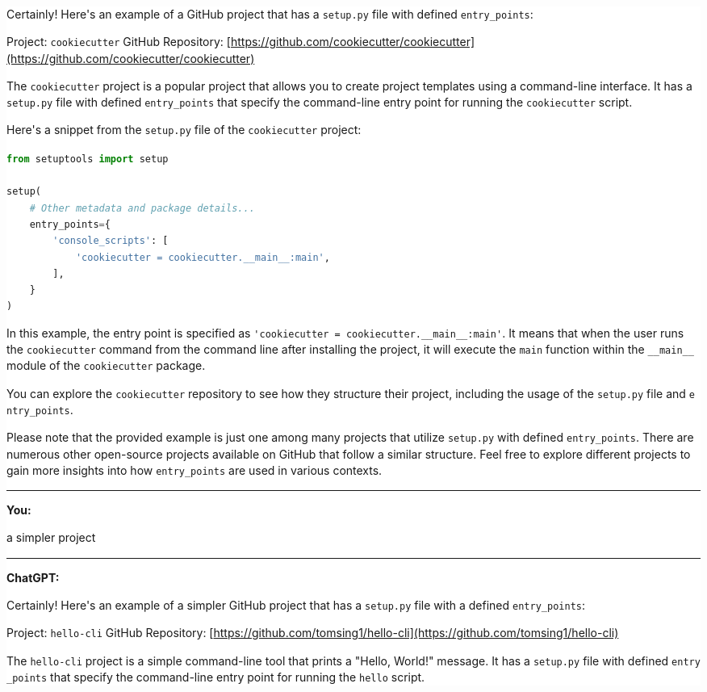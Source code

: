 Certainly! Here's an example of a GitHub project that has a `setup.py` file with defined `entry_points`:

Project: `cookiecutter` GitHub Repository: [https://github.com/cookiecutter/cookiecutter](https://github.com/cookiecutter/cookiecutter)

The `cookiecutter` project is a popular project that allows you to create project templates using a command-line interface. It has a `setup.py` file with defined `entry_points` that specify the command-line entry point for running the `cookiecutter` script.

Here's a snippet from the `setup.py` file of the `cookiecutter` project:

```python
from setuptools import setup

setup(
    # Other metadata and package details...
    entry_points={
        'console_scripts': [
            'cookiecutter = cookiecutter.__main__:main',
        ],
    }
)
```

In this example, the entry point is specified as `'cookiecutter = cookiecutter.__main__:main'`. It means that when the user runs the `cookiecutter` command from the command line after installing the project, it will execute the `main` function within the `__main__` module of the `cookiecutter` package.

You can explore the `cookiecutter` repository to see how they structure their project, including the usage of the `setup.py` file and `entry_points`.

Please note that the provided example is just one among many projects that utilize `setup.py` with defined `entry_points`. There are numerous other open-source projects available on GitHub that follow a similar structure. Feel free to explore different projects to gain more insights into how `entry_points` are used in various contexts.

* * *

**You:**

a simpler project


* * *

**ChatGPT:**

Certainly! Here's an example of a simpler GitHub project that has a `setup.py` file with a defined `entry_points`:

Project: `hello-cli` GitHub Repository: [https://github.com/tomsing1/hello-cli](https://github.com/tomsing1/hello-cli)

The `hello-cli` project is a simple command-line tool that prints a "Hello, World!" message. It has a `setup.py` file with defined `entry_points` that specify the command-line entry point for running the `hello` script.
